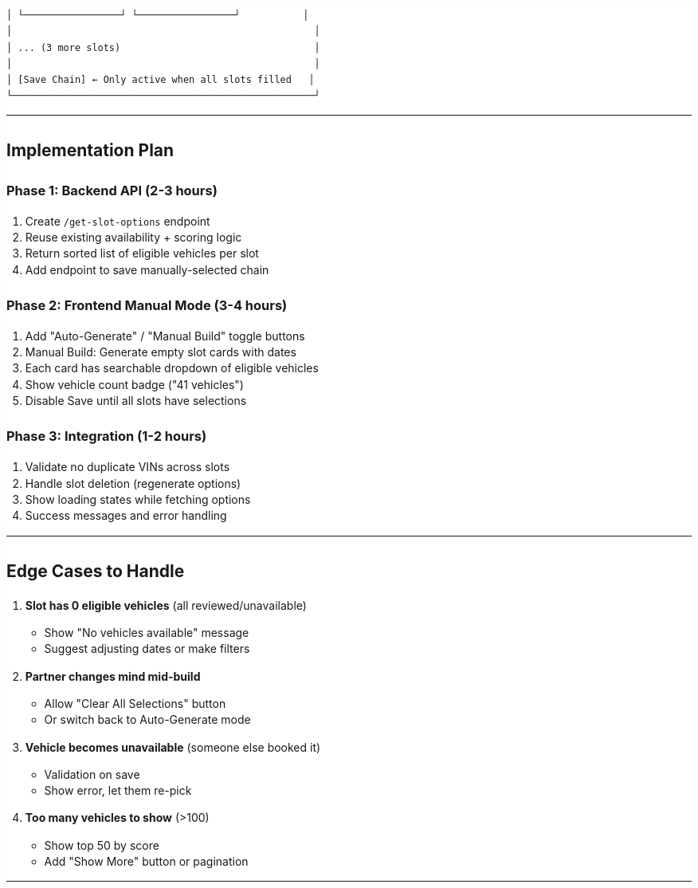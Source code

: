 ```
│ └─────────────────┘ └─────────────────┘           │
│                                                     │
│ ... (3 more slots)                                  │
│                                                     │
│ [Save Chain] ← Only active when all slots filled   │
└─────────────────────────────────────────────────────┘
```

---

## Implementation Plan

### **Phase 1: Backend API** (2-3 hours)
1. Create `/get-slot-options` endpoint
2. Reuse existing availability + scoring logic
3. Return sorted list of eligible vehicles per slot
4. Add endpoint to save manually-selected chain

### **Phase 2: Frontend Manual Mode** (3-4 hours)
1. Add "Auto-Generate" / "Manual Build" toggle buttons
2. Manual Build: Generate empty slot cards with dates
3. Each card has searchable dropdown of eligible vehicles
4. Show vehicle count badge ("41 vehicles")
5. Disable Save until all slots have selections

### **Phase 3: Integration** (1-2 hours)
1. Validate no duplicate VINs across slots
2. Handle slot deletion (regenerate options)
3. Show loading states while fetching options
4. Success messages and error handling

---

## Edge Cases to Handle

1. **Slot has 0 eligible vehicles** (all reviewed/unavailable)
   - Show "No vehicles available" message
   - Suggest adjusting dates or make filters

2. **Partner changes mind mid-build**
   - Allow "Clear All Selections" button
   - Or switch back to Auto-Generate mode

3. **Vehicle becomes unavailable** (someone else booked it)
   - Validation on save
   - Show error, let them re-pick

4. **Too many vehicles to show** (>100)
   - Show top 50 by score
   - Add "Show More" button or pagination

---